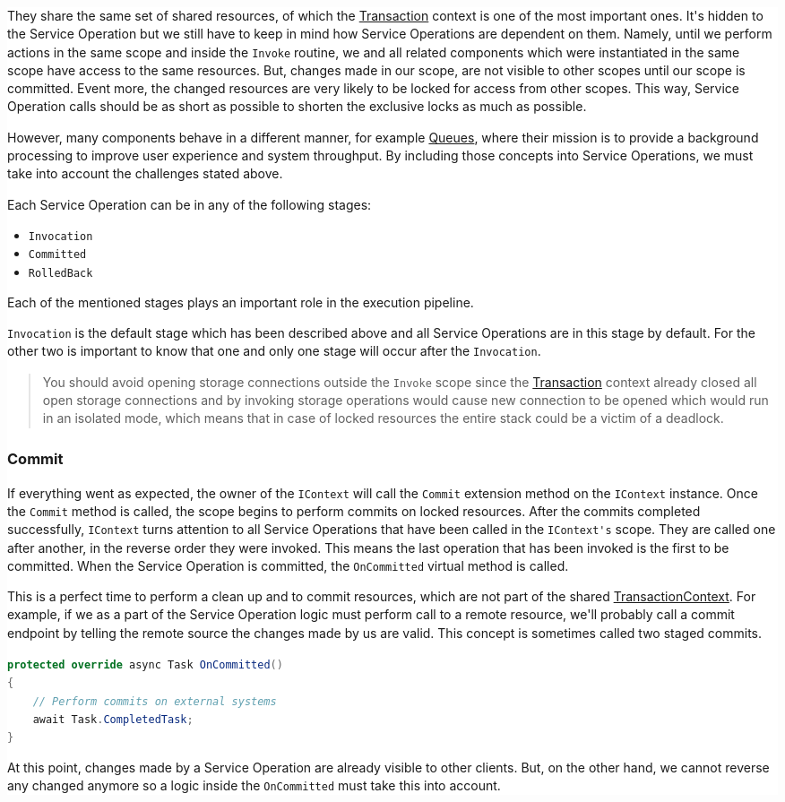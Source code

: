 They share the same set of shared resources, of which the [Transaction](../Data/Transactions.md) context is one of the most important ones. It's hidden to the Service Operation but we still have to keep in mind how Service Operations are dependent on them. Namely, until we perform actions in the same scope and inside the ```Invoke``` routine, we and all related components which were instantiated in the same scope have access to the same resources. But, changes made in our scope, are not visible to other scopes until our scope is committed. Event more, the changed resources are very likely to be locked for access from other scopes. This way, Service Operation calls should be as short as possible to shorten the exclusive locks as much as possible. 

However, many components behave in a different manner, for example [Queues](../Collections/Queues.md), where their mission is to provide a background processing to improve user experience and system throughput. By including those concepts into Service Operations, we must take into account the challenges stated above.

Each Service Operation can be in any of the following stages:

- ```Invocation```
- ```Committed```
- ```RolledBack```

Each of the mentioned stages plays an important role in the execution pipeline.

```Invocation``` is the default stage which has been described above and all Service Operations are in this stage by default. For the other two is important to know that one and only one stage will occur after the ```Invocation```.

> You should avoid opening storage connections outside the ```Invoke``` scope since the [Transaction](../Data/Transactions.md) context already closed all open storage connections and by invoking storage operations would cause new connection to be opened which would run in an isolated mode, which means that in case of locked resources the entire stack could be a victim of a deadlock.

### Commit

If everything went as expected, the owner of the ```IContext``` will call the ```Commit``` extension method on the ```IContext``` instance. Once the ```Commit``` method is called, the scope begins to perform commits on locked resources. After the commits completed successfully, ```IContext``` turns attention to all Service Operations that have been called in the ```IContext's``` scope. They are called one after another, in the reverse order they were invoked. This means the last operation that has been invoked is the first to be committed. When the Service Operation is committed, the ```OnCommitted``` virtual method is called.

This is a perfect time to perform a clean up and to commit resources, which are not part of the shared [TransactionContext](../Data/Transactions.md). For example, if we as a part of the Service Operation logic must perform call to a remote resource, we'll probably call a commit endpoint by telling the remote source the changes made by us are valid. This concept is sometimes called two staged commits.

```csharp
protected override async Task OnCommitted()
{
    // Perform commits on external systems
    await Task.CompletedTask;
}
```

At this point, changes made by a Service Operation are already visible to other clients. But, on the other hand, we cannot reverse any changed anymore so a logic inside the ```OnCommitted``` must take this into account.
